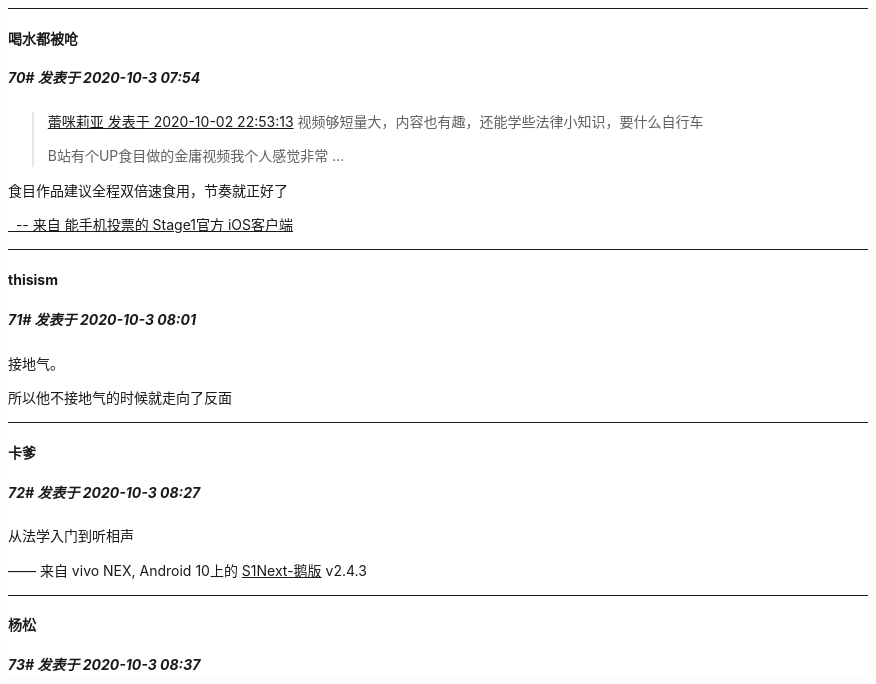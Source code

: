 



*****

####  喝水都被呛  
##### 70#       发表于 2020-10-3 07:54



<blockquote><a href="httphttps://bbs.saraba1st.com/2b/forum.php?mod=redirect&amp;goto=findpost&amp;pid=48934282&amp;ptid=1963077" target="_blank">蕾咪莉亚 发表于 2020-10-02 22:53:13</a>
视频够短量大，内容也有趣，还能学些法律小知识，要什么自行车


B站有个UP食目做的金庸视频我个人感觉非常 ...</blockquote>食目作品建议全程双倍速食用，节奏就正好了

[  -- 来自 能手机投票的 Stage1官方 iOS客户端](https://itunes.apple.com/fi/app/saraba1st/id1221237470?mt=8)







*****

####  thisism  
##### 71#       发表于 2020-10-3 08:01




接地气。


所以他不接地气的时候就走向了反面







*****

####  卡爹  
##### 72#       发表于 2020-10-3 08:27




从法学入门到听相声

—— 来自 vivo NEX, Android 10上的 [S1Next-鹅版](https://github.com/ykrank/S1-Next/releases) v2.4.3







*****

####  杨松  
##### 73#       发表于 2020-10-3 08:37

